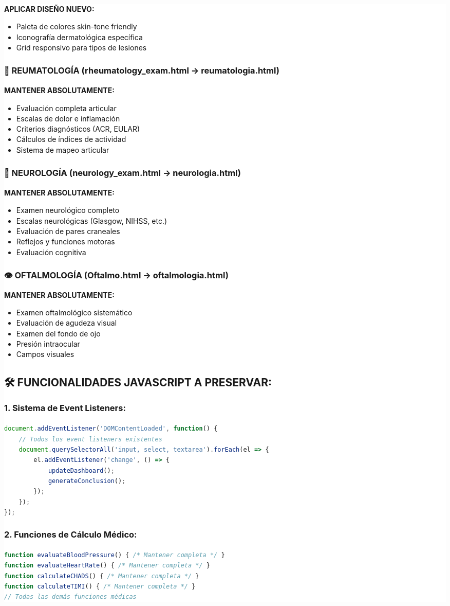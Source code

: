 **APLICAR DISEÑO NUEVO:**
- Paleta de colores skin-tone friendly
- Iconografía dermatológica específica
- Grid responsivo para tipos de lesiones

### 🦴 REUMATOLOGÍA (rheumatology_exam.html → reumatologia.html)

**MANTENER ABSOLUTAMENTE:**
- Evaluación completa articular
- Escalas de dolor e inflamación
- Criterios diagnósticos (ACR, EULAR)
- Cálculos de índices de actividad
- Sistema de mapeo articular

### 🧠 NEUROLOGÍA (neurology_exam.html → neurologia.html)

**MANTENER ABSOLUTAMENTE:**
- Examen neurológico completo
- Escalas neurológicas (Glasgow, NIHSS, etc.)
- Evaluación de pares craneales
- Reflejos y funciones motoras
- Evaluación cognitiva

### 👁️ OFTALMOLOGÍA (Oftalmo.html → oftalmologia.html)

**MANTENER ABSOLUTAMENTE:**
- Examen oftalmológico sistemático
- Evaluación de agudeza visual
- Examen del fondo de ojo
- Presión intraocular
- Campos visuales

## 🛠️ FUNCIONALIDADES JAVASCRIPT A PRESERVAR:

### 1. Sistema de Event Listeners:
```javascript
document.addEventListener('DOMContentLoaded', function() {
    // Todos los event listeners existentes
    document.querySelectorAll('input, select, textarea').forEach(el => {
        el.addEventListener('change', () => {
            updateDashboard();
            generateConclusion();
        });
    });
});
```

### 2. Funciones de Cálculo Médico:
```javascript
function evaluateBloodPressure() { /* Mantener completa */ }
function evaluateHeartRate() { /* Mantener completa */ }
function calculateCHADS() { /* Mantener completa */ }
function calculateTIMI() { /* Mantener completa */ }
// Todas las demás funciones médicas
```
